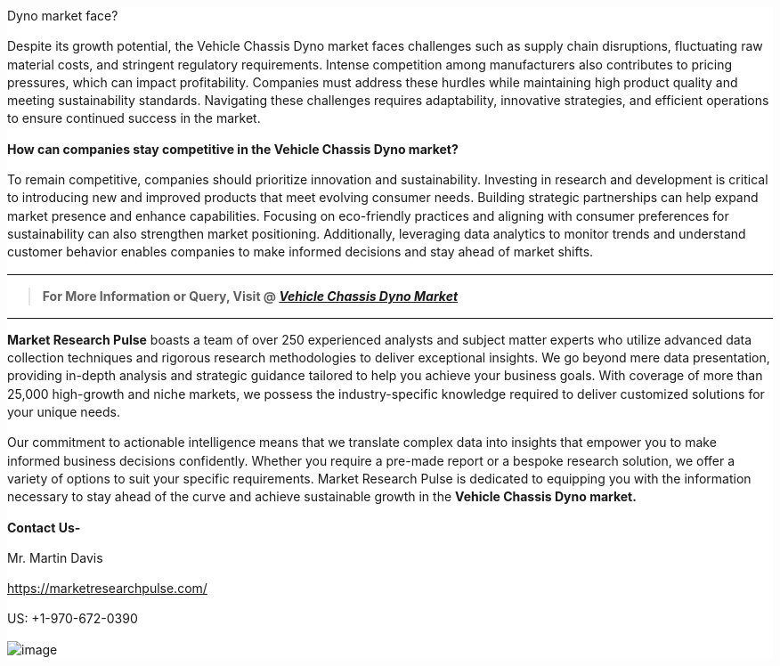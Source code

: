 Dyno market face?</strong></p><p>Despite its growth potential, the Vehicle Chassis Dyno market faces challenges such as supply chain disruptions, fluctuating raw material costs, and stringent regulatory requirements. Intense competition among manufacturers also contributes to pricing pressures, which can impact profitability. Companies must address these hurdles while maintaining high product quality and meeting sustainability standards. Navigating these challenges requires adaptability, innovative strategies, and efficient operations to ensure continued success in the market.</p><p><strong>How can companies stay competitive in the Vehicle Chassis Dyno market?</strong></p><p>To remain competitive, companies should prioritize innovation and sustainability. Investing in research and development is critical to introducing new and improved products that meet evolving consumer needs. Building strategic partnerships can help expand market presence and enhance capabilities. Focusing on eco-friendly practices and aligning with consumer preferences for sustainability can also strengthen market positioning. Additionally, leveraging data analytics to monitor trends and understand customer behavior enables companies to make informed decisions and stay ahead of market shifts.</p><hr /><blockquote><p><strong>For More Information or Query, Visit @&nbsp;<em><a href="https://marketresearchpulse.com/report/6219/vehicle-chassis-dyno-market?utm_source=Linkedin&utm_medium=091">Vehicle Chassis Dyno Market</a></em></strong></p></blockquote><hr /><p><strong>Market Research Pulse</strong> boasts a team of over 250 experienced analysts and subject matter experts who utilize advanced data collection techniques and rigorous research methodologies to deliver exceptional insights. We go beyond mere data presentation, providing in-depth analysis and strategic guidance tailored to help you achieve your business goals. With coverage of more than 25,000 high-growth and niche markets, we possess the industry-specific knowledge required to deliver customized solutions for your unique needs.</p><p>Our commitment to actionable intelligence means that we translate complex data into insights that empower you to make informed business decisions confidently. Whether you require a pre-made report or a bespoke research solution, we offer a variety of options to suit your specific requirements. Market Research Pulse is dedicated to equipping you with the information necessary to stay ahead of the curve and achieve sustainable growth in the <strong>Vehicle Chassis Dyno market.</strong></p><p><strong>Contact Us-</strong></p><p>Mr. Martin Davis</p><p>https://marketresearchpulse.com/</p><p>US: +1-970-672-0390</p>
![image](https://github.com/user-attachments/assets/1d6d531e-0e7f-4259-9834-988c2ac10410)

